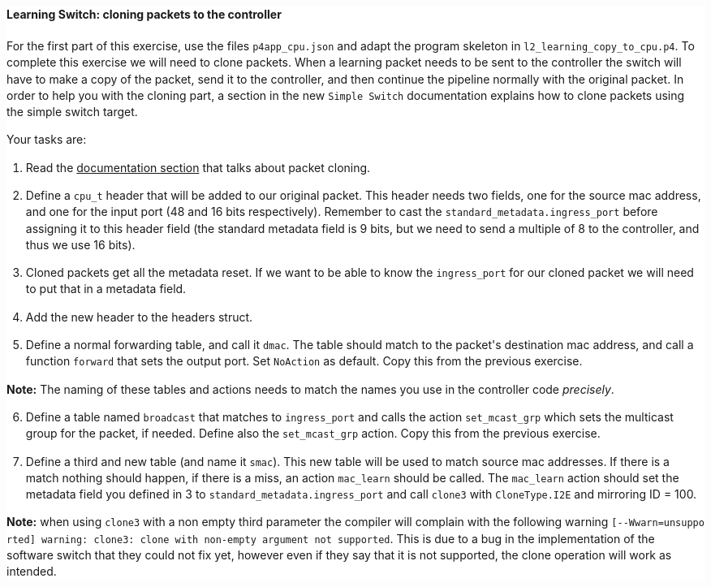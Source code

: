 #### Learning Switch: cloning packets to the controller

For the first part of this exercise, use the files `p4app_cpu.json` and adapt the program skeleton in `l2_learning_copy_to_cpu.p4`.
To complete this exercise we will need to clone packets. When a learning packet needs to be sent to the controller the switch
will have to make a copy of the packet, send it to the controller, and then continue the pipeline normally with the original packet.
In order to help you with the cloning part, a section in the new `Simple Switch` documentation explains how to clone packets
using the simple switch target.

Your tasks are:

1. Read the [documentation section](https://github.com/nsg-ethz/p4-learning/wiki/BMv2-Simple-Switch#cloning-packets) that talks about packet cloning.

2. Define a `cpu_t` header that will be added to our original packet. This header needs two fields, one for the source mac address,
and one for the input port (48 and 16 bits respectively). Remember to cast the `standard_metadata.ingress_port` before assigning it to this header field (the
standard metadata field is 9 bits, but we need to send a multiple of 8 to the controller, and thus we use 16 bits).

3. Cloned packets get all the metadata reset. If we want to be able to know the `ingress_port` for our cloned packet we will need to put
that in a metadata field.

4. Add the new header to the headers struct.

5. Define a normal forwarding table, and call it `dmac`. The table should match to the packet's destination mac address, and
call a function `forward` that sets the output port. Set `NoAction` as default. Copy this from the previous exercise.

**Note:** The naming of these tables and actions needs to match the names you use in the controller code *precisely*.

6. Define a table named `broadcast` that matches to `ingress_port` and calls the action `set_mcast_grp` which sets the
multicast group for the packet, if needed. Define also the `set_mcast_grp` action. Copy this from the previous exercise.

7. Define a third and new table (and name it `smac`). This new table will be used to match source mac addresses. If there
is a match nothing should happen, if there is a miss, an action `mac_learn` should be called. The `mac_learn` action should
set the metadata field you defined in 3 to `standard_metadata.ingress_port` and call `clone3` with `CloneType.I2E` and  mirroring ID = 100.

**Note:** when using `clone3` with a non empty third parameter the compiler will complain with the following warning
`[--Wwarn=unsupported] warning: clone3: clone with non-empty argument not supported`. This is due to a bug in the implementation of
the software switch that they could not fix yet, however even if they say that it is not supported, the clone operation will work as intended.
